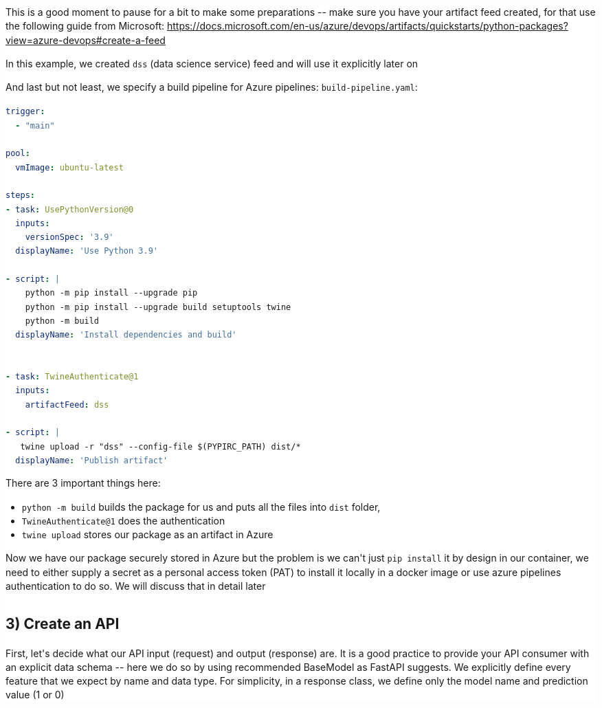 
This is a good moment to pause for a bit to make some preparations -- make sure you have your artifact feed created, for that use the following guide from Microsoft:
https://docs.microsoft.com/en-us/azure/devops/artifacts/quickstarts/python-packages?view=azure-devops#create-a-feed

In this example, we created `dss` (data science service) feed and will use it explicitly later on

And last but not least, we specify a build pipeline for Azure pipelines:
`build-pipeline.yaml`:
```yaml
trigger:
  - "main"

pool:
  vmImage: ubuntu-latest

steps:
- task: UsePythonVersion@0
  inputs:
    versionSpec: '3.9'
  displayName: 'Use Python 3.9'

- script: |
    python -m pip install --upgrade pip
    python -m pip install --upgrade build setuptools twine
    python -m build
  displayName: 'Install dependencies and build'


- task: TwineAuthenticate@1
  inputs:
    artifactFeed: dss

- script: |
   twine upload -r "dss" --config-file $(PYPIRC_PATH) dist/*
  displayName: 'Publish artifact'
```
There are 3 important things here: 
- `python -m build` builds the package for us and puts all the files into `dist` folder, 
- `TwineAuthenticate@1` does the authentication 
- `twine upload` stores our package as an artifact in Azure

Now we have our package securely stored in Azure but the problem is we can't just `pip install` it by design in our container, we need to either supply a secret as a personal access token (PAT) to install it locally in a docker image or use azure pipelines authentication to do so. We will discuss that in detail later

## 3) Create an API
First, let's decide what our API input (request) and output (response) are. It is a good practice to provide your API consumer with an explicit data schema -- here we do so by using recommended BaseModel as FastAPI suggests. We explicitly define every feature that we expect by name and data type. For simplicity, in a response class, we define only the model name and prediction value (1 or 0)
